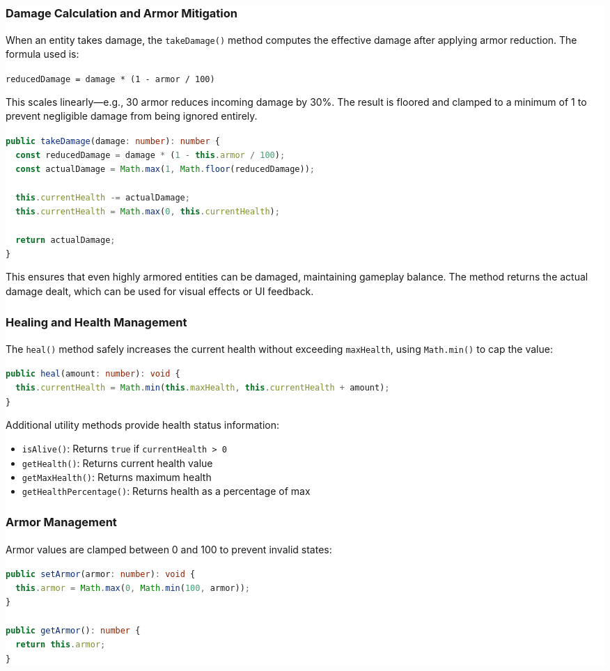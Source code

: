 ### Damage Calculation and Armor Mitigation

When an entity takes damage, the `takeDamage()` method computes the effective damage after applying armor reduction. The formula used is:

```
reducedDamage = damage * (1 - armor / 100)
```

This scales linearly—e.g., 30 armor reduces incoming damage by 30%. The result is floored and clamped to a minimum of 1 to prevent negligible damage from being ignored entirely.

```typescript
public takeDamage(damage: number): number {
  const reducedDamage = damage * (1 - this.armor / 100);
  const actualDamage = Math.max(1, Math.floor(reducedDamage));

  this.currentHealth -= actualDamage;
  this.currentHealth = Math.max(0, this.currentHealth);

  return actualDamage;
}
```

This ensures that even highly armored entities can be damaged, maintaining gameplay balance. The method returns the actual damage dealt, which can be used for visual effects or UI feedback.

### Healing and Health Management

The `heal()` method safely increases the current health without exceeding `maxHealth`, using `Math.min()` to cap the value:

```typescript
public heal(amount: number): void {
  this.currentHealth = Math.min(this.maxHealth, this.currentHealth + amount);
}
```

Additional utility methods provide health status information:

- `isAlive()`: Returns `true` if `currentHealth > 0`
- `getHealth()`: Returns current health value
- `getMaxHealth()`: Returns maximum health
- `getHealthPercentage()`: Returns health as a percentage of max

### Armor Management

Armor values are clamped between 0 and 100 to prevent invalid states:

```typescript
public setArmor(armor: number): void {
  this.armor = Math.max(0, Math.min(100, armor));
}

public getArmor(): number {
  return this.armor;
}
```

